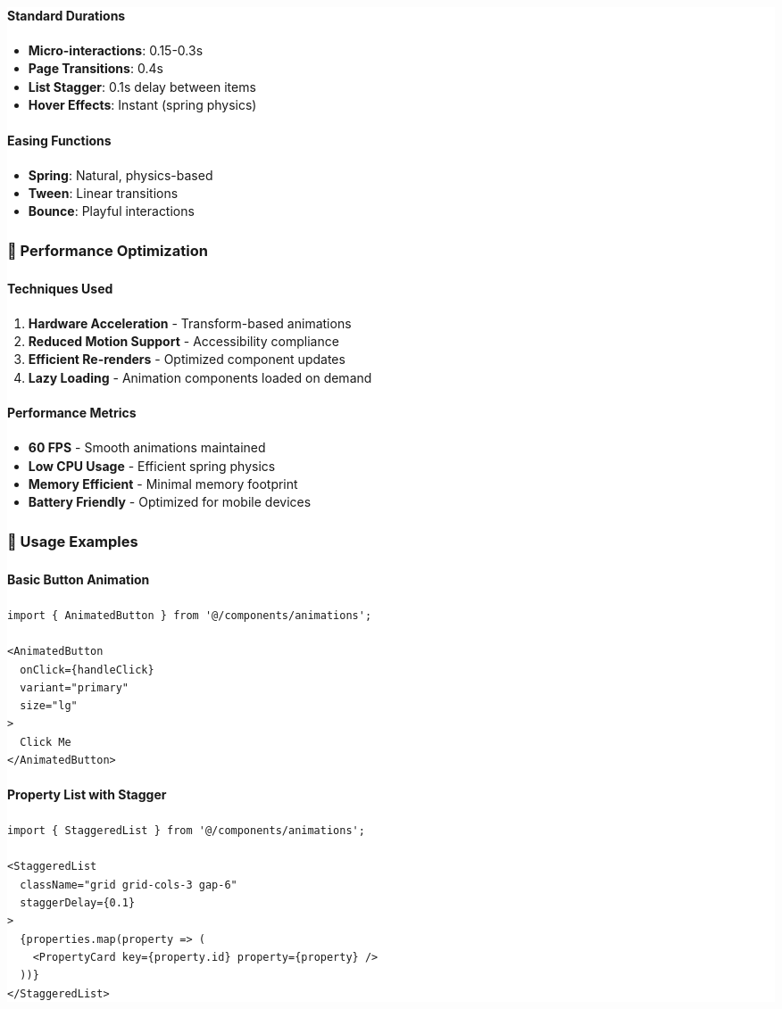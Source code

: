 #### Standard Durations
- **Micro-interactions**: 0.15-0.3s
- **Page Transitions**: 0.4s
- **List Stagger**: 0.1s delay between items
- **Hover Effects**: Instant (spring physics)

#### Easing Functions
- **Spring**: Natural, physics-based
- **Tween**: Linear transitions
- **Bounce**: Playful interactions

### 🚀 Performance Optimization

#### Techniques Used
1. **Hardware Acceleration** - Transform-based animations
2. **Reduced Motion Support** - Accessibility compliance
3. **Efficient Re-renders** - Optimized component updates
4. **Lazy Loading** - Animation components loaded on demand

#### Performance Metrics
- **60 FPS** - Smooth animations maintained
- **Low CPU Usage** - Efficient spring physics
- **Memory Efficient** - Minimal memory footprint
- **Battery Friendly** - Optimized for mobile devices

### 🎯 Usage Examples

#### Basic Button Animation
```tsx
import { AnimatedButton } from '@/components/animations';

<AnimatedButton 
  onClick={handleClick}
  variant="primary"
  size="lg"
>
  Click Me
</AnimatedButton>
```

#### Property List with Stagger
```tsx
import { StaggeredList } from '@/components/animations';

<StaggeredList 
  className="grid grid-cols-3 gap-6"
  staggerDelay={0.1}
>
  {properties.map(property => (
    <PropertyCard key={property.id} property={property} />
  ))}
</StaggeredList>
```
